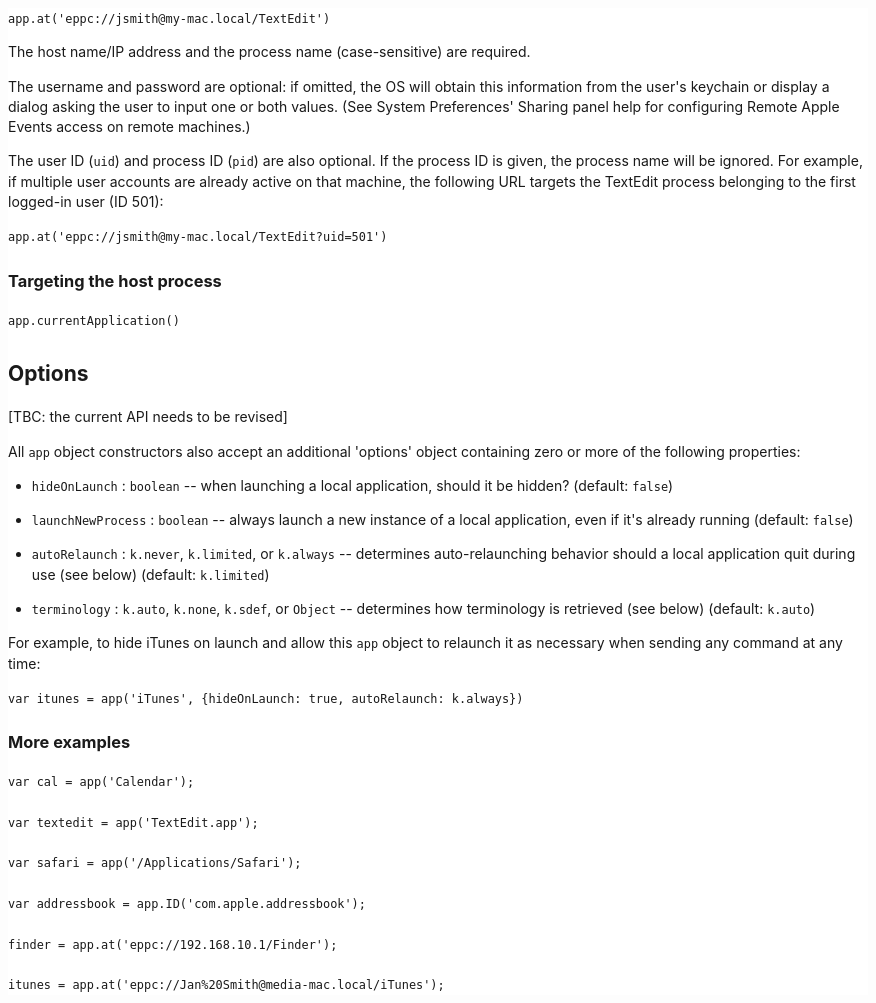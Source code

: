     app.at('eppc://jsmith@my-mac.local/TextEdit')


The host name/IP address and the process name (case-sensitive) are required. 

The username and password are optional: if omitted, the OS will obtain this information from the user's keychain or display a dialog asking the user to input one or both values. (See System Preferences' Sharing panel help for configuring Remote Apple Events access on remote machines.)

The user ID (`uid`) and process ID (`pid`) are also optional. If the process ID is given, the process name will be ignored. For example, if multiple user accounts are already active on that machine, the following URL targets the TextEdit process belonging to the first logged-in user (ID 501):

    app.at('eppc://jsmith@my-mac.local/TextEdit?uid=501')


### Targeting the host process

    app.currentApplication()



## Options

[TBC: the current API needs to be revised]

All `app` object constructors also accept an additional 'options' object containing zero or more of the following properties:

* `hideOnLaunch` : `boolean` -- when launching a local application, should it be hidden? (default: `false`)

* `launchNewProcess` : `boolean` -- always launch a new instance of a local application, even if it's already running (default: `false`)

* `autoRelaunch` : `k.never`, `k.limited`, or `k.always` -- determines auto-relaunching behavior should a local application quit during use (see below) (default: `k.limited`)

* `terminology` : `k.auto`,  `k.none`,  `k.sdef`, or `Object` -- determines how terminology is retrieved (see below) (default: `k.auto`)

For example, to hide iTunes on launch and allow this `app` object to relaunch it as necessary when sending any command at any time:

    var itunes = app('iTunes', {hideOnLaunch: true, autoRelaunch: k.always})


### More examples

    var cal = app('Calendar');

    var textedit = app('TextEdit.app');

    var safari = app('/Applications/Safari');

    var addressbook = app.ID('com.apple.addressbook');

    finder = app.at('eppc://192.168.10.1/Finder');

    itunes = app.at('eppc://Jan%20Smith@media-mac.local/iTunes');
